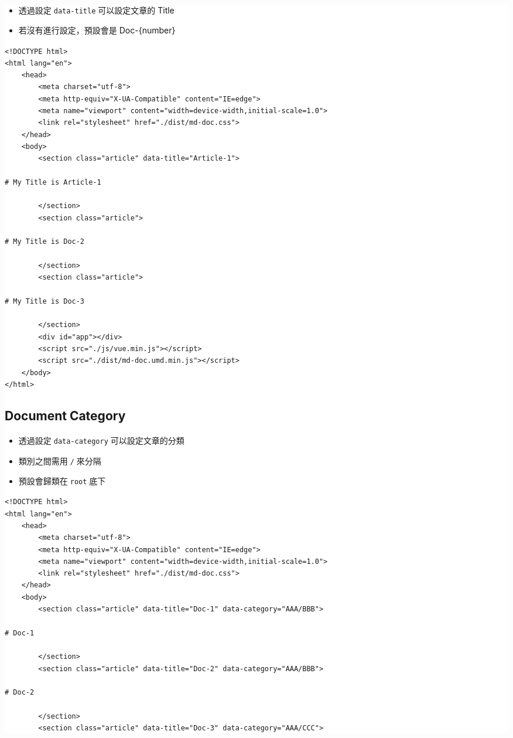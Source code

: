 * 透過設定 `data-title` 可以設定文章的 Title

* 若沒有進行設定，預設會是 Doc-{number}

```html:line='10,15,20'
<!DOCTYPE html>
<html lang="en">
    <head>
        <meta charset="utf-8">
        <meta http-equiv="X-UA-Compatible" content="IE=edge">
        <meta name="viewport" content="width=device-width,initial-scale=1.0">
        <link rel="stylesheet" href="./dist/md-doc.css">
    </head>
    <body>
        <section class="article" data-title="Article-1">

# My Title is Article-1

        </section>
        <section class="article">

# My Title is Doc-2

        </section>
        <section class="article">

# My Title is Doc-3

        </section>
        <div id="app"></div>
        <script src="./js/vue.min.js"></script>
        <script src="./dist/md-doc.umd.min.js"></script>
    </body>
</html>
```

## Document Category

* 透過設定 `data-category` 可以設定文章的分類

* 類別之間需用 `/` 來分隔

* 預設會歸類在 `root` 底下

```html:line='10,15,20,25,30'
<!DOCTYPE html>
<html lang="en">
    <head>
        <meta charset="utf-8">
        <meta http-equiv="X-UA-Compatible" content="IE=edge">
        <meta name="viewport" content="width=device-width,initial-scale=1.0">
        <link rel="stylesheet" href="./dist/md-doc.css">
    </head>
    <body>
        <section class="article" data-title="Doc-1" data-category="AAA/BBB">

# Doc-1

        </section>
        <section class="article" data-title="Doc-2" data-category="AAA/BBB">

# Doc-2

        </section>
        <section class="article" data-title="Doc-3" data-category="AAA/CCC">

```